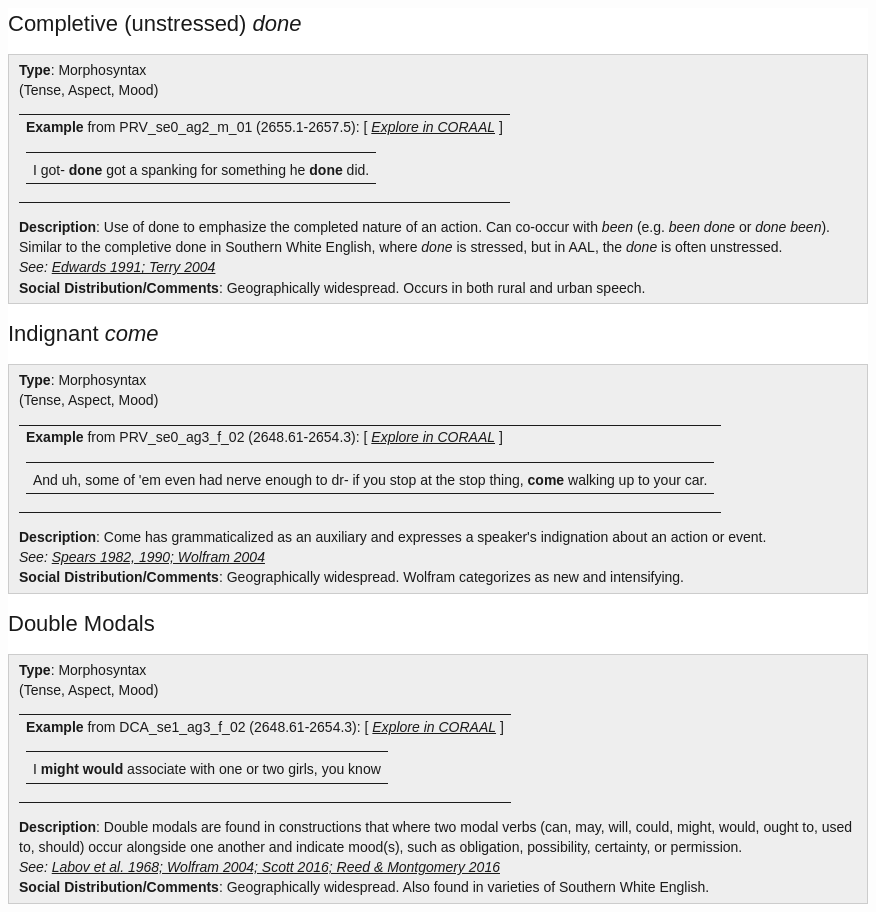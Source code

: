 <p><span style="font-size:22px;"><span style="font-family:Trebuchet MS,Helvetica,sans-serif;">Completive (unstressed) <em>done</em></span></span></p><div style="background:#eeeeee;border:1px solid #cccccc;padding:5px 10px;"><div><font face="Arial"><strong>Type</strong>: Morphosyntax<br><span class="sm">(Tense, Aspect, Mood)</span></font></div><table width="80%" cellspacing="0" cellpadding="0" border="0" bgcolor="#eeeeee" align="center"><tbody><tr><td><font face="Arial"><strong>Example</strong> from PRV_se0_ag2_m_01 (2655.1-2657.5): <span class="sm">[ <a class="nodec" href="http://lingtools.uoregon.edu/coraal/explorer/browse.php?what=PRV_se0_ag2_m_01_1.txt&amp;line=3032&amp;settime=2655.14" target="_parent"><em>Explore in CORAAL</em></a> ]</span></font><table cellspacing="4" cellpadding="2" border="0"><tbody><tr><td><font face="Arial"><audio controls="controls" id="mp3_player"><source src="http://lingtools.uoregon.edu/oraalassets/PRV_se0_ag2_m_01_1_2655.1-2657.5_Completive-done.mp3"></audio></font></td></tr><tr><td><span style="font-family:Arial,Helvetica,sans-serif;">I got- <strong>done</strong> got a spanking for something he <strong>done</strong> did.</span></td></tr></tbody></table></td></tr></tbody></table><div><font face="Arial"><strong>Description</strong>: Use of done to emphasize the completed nature of an action. Can co-occur with <em>been</em> (e.g. <em>been done</em> or <em>done been</em>). Similar to the completive done in Southern White English, where <em>done </em>is stressed, but in AAL, the <em>done </em>is often unstressed.<br><em><span class="sm">See: <a href="/AAL/Bibliography">Edwards 1991; Terry 2004</a></span></em></font></div><div><font face="Arial"><strong>Social Distribution/Comments</strong>: Geographically widespread. Occurs in both rural and urban speech.</font></div></div>
<title></title>
<p><span style="font-family:Trebuchet MS,Helvetica,sans-serif;"><span style="font-size:22px;">Indignant <em>come</em></span></span></p><div style="background:#eeeeee;border:1px solid #cccccc;padding:5px 10px;"><div><font face="Arial"><strong>Type</strong>: Morphosyntax<br><span class="sm">(Tense, Aspect, Mood)</span></font></div><table width="80%" cellspacing="0" cellpadding="0" border="0" bgcolor="#eeeeee" align="center"><tbody><tr><td><font face="Arial"><strong>Example</strong> from PRV_se0_ag3_f_02 (2648.61-2654.3): <span class="sm">[ <a class="nodec" href="http://lingtools.uoregon.edu/coraal/explorer/browse.php?what=PRV_se0_ag3_f_02_1.txt&amp;line=2277&amp;settime=2648.62" target="_parent"><em>Explore in CORAAL</em></a> ]</span></font><table cellspacing="4" cellpadding="2" border="0"><tbody><tr><td><font face="Arial"><audio controls="controls" id="mp3_player"><source src="http://lingtools.uoregon.edu/oraalassets/PRV_se0_ag3_f_02_1_2648.6-2654.3_indignant-come.mp3"></audio></font></td></tr><tr><td><span style="font-family:Arial,Helvetica,sans-serif;">And uh, some of 'em even had nerve enough to dr- if you stop at the stop thing, <strong>come</strong> walking up to your car.</span></td></tr></tbody></table></td></tr></tbody></table><div><font face="Arial"><strong>Description</strong>: Come has grammaticalized as an auxiliary and expresses a speaker's indignation about an action or event.<br><em><span class="sm">See: <a href="/AAL/Bibliography">Spears 1982, 1990; Wolfram 2004</a></span></em></font></div><div><font face="Arial"><strong>Social Distribution/Comments</strong>: Geographically widespread. Wolfram categorizes as new and intensifying.</font></div></div>
<title></title>
<p><span style="font-family:Trebuchet MS,Helvetica,sans-serif;"><span style="font-size:22px;">Double Modals</span></span></p><div style="background:#eeeeee;border:1px solid #cccccc;padding:5px 10px;"><div><font face="Arial"><strong>Type</strong>: Morphosyntax<br><span class="sm">(Tense, Aspect, Mood)</span></font></div><table width="80%" cellspacing="0" cellpadding="0" border="0" bgcolor="#eeeeee" align="center"><tbody><tr><td><font face="Arial"><strong>Example</strong> from DCA_se1_ag3_f_02 (2648.61-2654.3): <span class="sm">[ <a class="nodec" href="http://lingtools.uoregon.edu/coraal/explorer/browse.php?what=DCA_se1_ag3_f_02_1.txt&amp;line=830&amp;settime=1271.38" target="_parent"><em>Explore in CORAAL</em></a> ]</span></font><table cellspacing="4" cellpadding="2" border="0"><tbody><tr><td><font face="Arial"><audio controls="controls" id="mp3_player"><source src="http://lingtools.uoregon.edu/oraalassets/DCA_se1_ag3_f_02_1_1291.9-1275.3_double-modals.mp3"></audio></font></td></tr><tr><td><span style="font-family:Arial,Helvetica,sans-serif;">I <strong>might would</strong> associate with one or two girls, you know</span></td></tr></tbody></table></td></tr></tbody></table><div><font face="Arial"><strong>Description</strong>: </font><span style="font-family:Arial,Helvetica,sans-serif;">Double modals are found in constructions that where two modal verbs (can, may, will, could, might, would, ought to, used to, should) occur alongside one another and indicate mood(s), such as obligation, possibility, certainty, or permission.</span><br><font face="Arial"><em><span class="sm">See: <a href="/AAL/Bibliography">Labov et al. 1968; Wolfram 2004; Scott 2016; Reed &amp; Montgomery 2016</a></span></em></font></div><div><font face="Arial"><strong>Social Distribution/Comments</strong>: Geographically widespread. Also found in varieties of Southern White English.</font></div></div>
<title></title>